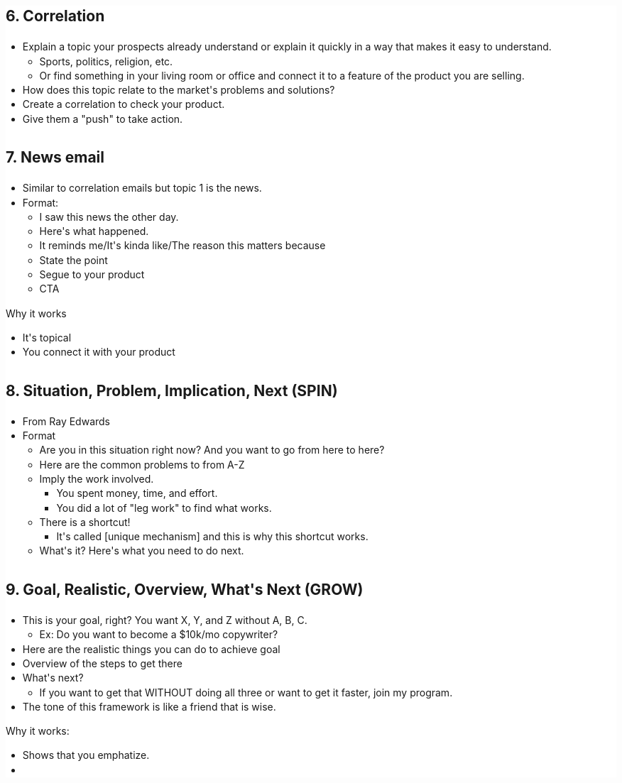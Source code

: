 ## 6. Correlation

- Explain a topic your prospects already understand or explain it quickly in a way that makes it easy to understand.
	- Sports, politics, religion, etc.
	- Or find something in your living room or office and connect it to a feature of the product you are selling.
- How does this topic relate to the market's problems and solutions?
- Create a correlation to check your product.
- Give them a "push" to take action.

## 7. News email

- Similar to correlation emails but topic 1 is the news.
- Format:
	- I saw this news the other day.
	- Here's what happened.
	- It reminds me/It's kinda like/The reason this matters because
	- State the point
	- Segue to your product
	- CTA

Why it works
- It's topical
- You connect it with your product

## 8. Situation, Problem, Implication, Next (SPIN)

- From Ray Edwards
- Format
	- Are you in this situation right now? And you want to go from here to here?
	- Here are the common problems to from A-Z
	- Imply the work involved.
		- You spent money, time, and effort.
		- You did a lot of "leg work" to find what works.
	- There is a shortcut!
		- It's called [unique mechanism] and this is why this shortcut works.
	- What's it? Here's what you need to do next.


## 9. Goal, Realistic, Overview, What's Next (GROW)

- This is your goal, right? You want X, Y, and Z without A, B, C.
	- Ex: Do you want to become a $10k/mo copywriter?
- Here are the realistic things you can do to achieve goal
- Overview of the steps to get there
- What's next?
	- If you want to get that WITHOUT doing all three or want to get it faster, join my program.
- The tone of this framework is like a friend that is wise.

Why it works:
- Shows that you emphatize.
- 
